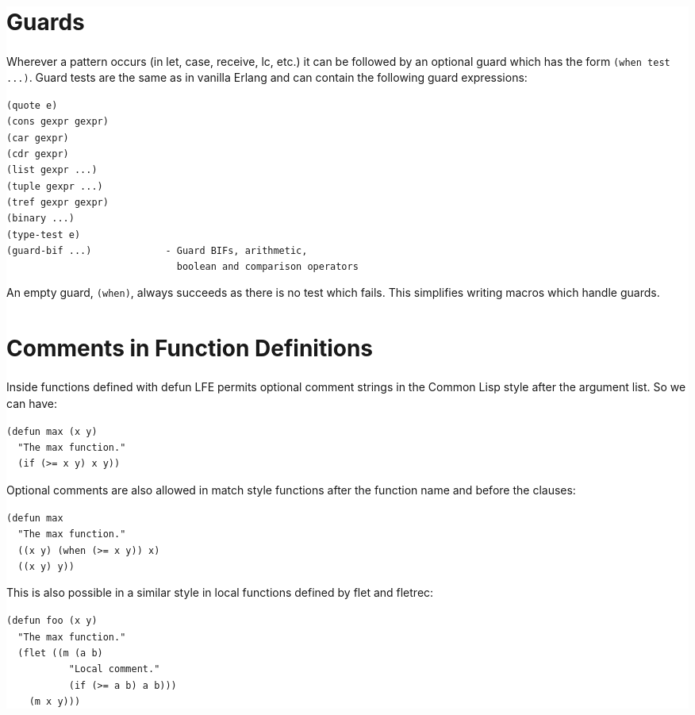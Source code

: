 
# Guards

Wherever a pattern occurs (in let, case, receive, lc, etc.) it can be
followed by an optional guard which has the form ``(when test ...)``.
Guard tests are the same as in vanilla Erlang and can contain the
following guard expressions:

```
(quote e)
(cons gexpr gexpr)
(car gexpr)
(cdr gexpr)
(list gexpr ...)
(tuple gexpr ...)
(tref gexpr gexpr)
(binary ...)
(type-test e)
(guard-bif ...)             - Guard BIFs, arithmetic,
                              boolean and comparison operators
```

An empty guard, ``(when)``, always succeeds as there is no test which
fails. This simplifies writing macros which handle guards.


# Comments in Function Definitions

Inside functions defined with defun LFE permits optional comment
strings in the Common Lisp style after the argument list. So we can
have:

```
(defun max (x y)
  "The max function."
  (if (>= x y) x y))
```

Optional comments are also allowed in match style functions after the
function name and before the clauses:

```
(defun max
  "The max function."
  ((x y) (when (>= x y)) x)
  ((x y) y))
```

This is also possible in a similar style in local functions defined by
flet and fletrec:

```
(defun foo (x y)
  "The max function."
  (flet ((m (a b)
           "Local comment."
           (if (>= a b) a b)))
    (m x y)))
```
